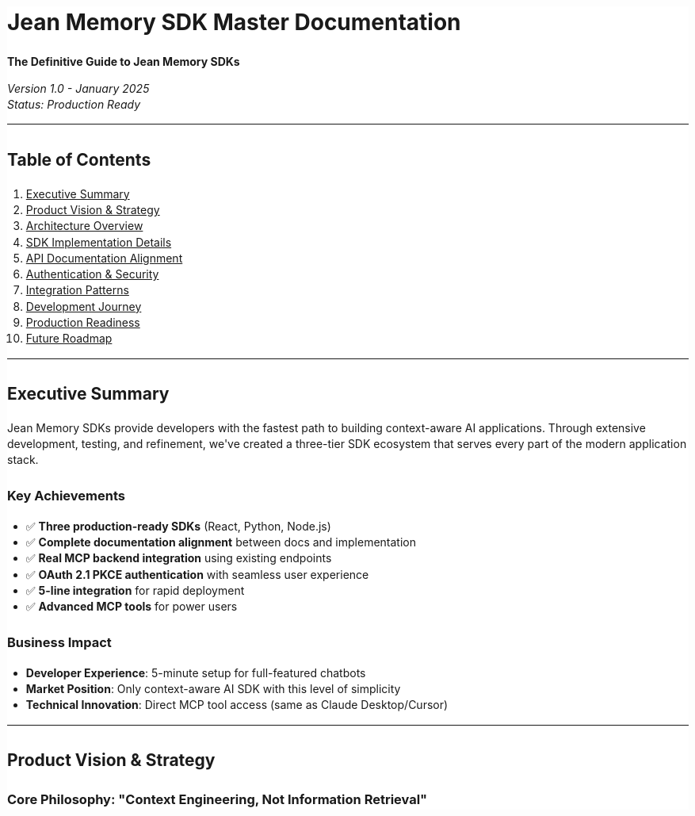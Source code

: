 # Jean Memory SDK Master Documentation
**The Definitive Guide to Jean Memory SDKs**

*Version 1.0 - January 2025*  
*Status: Production Ready*

---

## Table of Contents

1. [Executive Summary](#executive-summary)
2. [Product Vision & Strategy](#product-vision--strategy)
3. [Architecture Overview](#architecture-overview)
4. [SDK Implementation Details](#sdk-implementation-details)
5. [API Documentation Alignment](#api-documentation-alignment)
6. [Authentication & Security](#authentication--security)
7. [Integration Patterns](#integration-patterns)
8. [Development Journey](#development-journey)
9. [Production Readiness](#production-readiness)
10. [Future Roadmap](#future-roadmap)

---

## Executive Summary

Jean Memory SDKs provide developers with the fastest path to building context-aware AI applications. Through extensive development, testing, and refinement, we've created a three-tier SDK ecosystem that serves every part of the modern application stack.

### Key Achievements
- ✅ **Three production-ready SDKs** (React, Python, Node.js)
- ✅ **Complete documentation alignment** between docs and implementation
- ✅ **Real MCP backend integration** using existing endpoints
- ✅ **OAuth 2.1 PKCE authentication** with seamless user experience
- ✅ **5-line integration** for rapid deployment
- ✅ **Advanced MCP tools** for power users

### Business Impact
- **Developer Experience**: 5-minute setup for full-featured chatbots
- **Market Position**: Only context-aware AI SDK with this level of simplicity
- **Technical Innovation**: Direct MCP tool access (same as Claude Desktop/Cursor)

---

## Product Vision & Strategy

### Core Philosophy: "Context Engineering, Not Information Retrieval"
